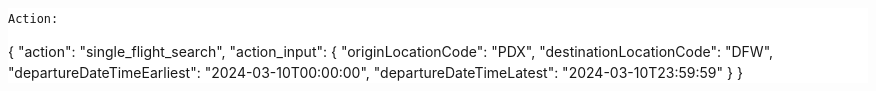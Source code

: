 ```[0m[33;1m[1;3m[{'price': {'total': '246.13', 'currency': 'EURO'}, 'segments': [{'departure': {'iataCode': 'PDX', 'at': '2024-03-10T12:09:00'}, 'arrival': {'iataCode': 'LAS', 'terminal': '1', 'at': '2024-03-10T14:22:00'}, 'flightNumber': '427', 'carrier': 'SPIRIT AIRLINES'}, {'departure': {'iataCode': 'LAS', 'terminal': '1', 'at': '2024-03-11T05:00:00'}, 'arrival': {'iataCode': 'DFW', 'terminal': 'E', 'at': '2024-03-11T09:39:00'}, 'flightNumber': '269', 'carrier': 'SPIRIT AIRLINES'}]}, {'price': {'total': '246.13', 'currency': 'EURO'}, 'segments': [{'departure': {'iataCode': 'PDX', 'at': '2024-03-10T12:09:00'}, 'arrival': {'iataCode': 'LAS', 'terminal': '1', 'at': '2024-03-10T14:22:00'}, 'flightNumber': '427', 'carrier': 'SPIRIT AIRLINES'}, {'departure': {'iataCode': 'LAS', 'terminal': '1', 'at': '2024-03-11T09:30:00'}, 'arrival': {'iataCode': 'DFW', 'terminal': 'E', 'at': '2024-03-11T14:11:00'}, 'flightNumber': '2920', 'carrier': 'SPIRIT AIRLINES'}]}, {'price': {'total': '246.13', 'currency': 'EURO'}, 'segments': [{'departure': {'iataCode': 'PDX', 'at': '2024-03-10T05:45:00'}, 'arrival': {'iataCode': 'LAS', 'terminal': '1', 'at': '2024-03-10T07:59:00'}, 'flightNumber': '1722', 'carrier': 'SPIRIT AIRLINES'}, {'departure': {'iataCode': 'LAS', 'terminal': '1', 'at': '2024-03-11T05:00:00'}, 'arrival': {'iataCode': 'DFW', 'terminal': 'E', 'at': '2024-03-11T09:39:00'}, 'flightNumber': '269', 'carrier': 'SPIRIT AIRLINES'}]}, {'price': {'total': '304.18', 'currency': 'EURO'}, 'segments': [{'departure': {'iataCode': 'PDX', 'at': '2024-03-10T12:09:00'}, 'arrival': {'iataCode': 'LAS', 'terminal': '1', 'at': '2024-03-10T14:22:00'}, 'flightNumber': '427', 'carrier': 'SPIRIT AIRLINES'}, {'departure': {'iataCode': 'LAS', 'terminal': '1', 'at': '2024-03-10T20:21:00'}, 'arrival': {'iataCode': 'DFW', 'terminal': 'E', 'at': '2024-03-11T00:59:00'}, 'flightNumber': '1200', 'carrier': 'SPIRIT AIRLINES'}]}, {'price': {'total': '304.18', 'currency': 'EURO'}, 'segments': [{'departure': {'iataCode': 'PDX', 'at': '2024-03-10T05:45:00'}, 'arrival': {'iataCode': 'LAS', 'terminal': '1', 'at': '2024-03-10T07:59:00'}, 'flightNumber': '1722', 'carrier': 'SPIRIT AIRLINES'}, {'departure': {'iataCode': 'LAS', 'terminal': '1', 'at': '2024-03-10T20:21:00'}, 'arrival': {'iataCode': 'DFW', 'terminal': 'E', 'at': '2024-03-11T00:59:00'}, 'flightNumber': '1200', 'carrier': 'SPIRIT AIRLINES'}]}, {'price': {'total': '377.48', 'currency': 'EURO'}, 'segments': [{'departure': {'iataCode': 'PDX', 'at': '2024-03-10T16:05:00'}, 'arrival': {'iataCode': 'DEN', 'at': '2024-03-10T19:28:00'}, 'flightNumber': '2254', 'carrier': 'UNITED AIRLINES'}, {'departure': {'iataCode': 'DEN', 'at': '2024-03-10T20:20:00'}, 'arrival': {'iataCode': 'DFW', 'terminal': 'E', 'at': '2024-03-10T23:18:00'}, 'flightNumber': '772', 'carrier': 'UNITED AIRLINES'}]}, {'price': {'total': '377.48', 'currency': 'EURO'}, 'segments': [{'departure': {'iataCode': 'PDX', 'at': '2024-03-10T07:11:00'}, 'arrival': {'iataCode': 'ORD', 'terminal': '1', 'at': '2024-03-10T13:00:00'}, 'flightNumber': '1693', 'carrier': 'UNITED AIRLINES'}, {'departure': {'iataCode': 'ORD', 'terminal': '1', 'at': '2024-03-10T15:50:00'}, 'arrival': {'iataCode': 'DFW', 'terminal': 'E', 'at': '2024-03-10T18:25:00'}, 'flightNumber': '793', 'carrier': 'UNITED AIRLINES'}]}, {'price': {'total': '382.10', 'currency': 'EURO'}, 'segments': [{'departure': {'iataCode': 'PDX', 'at': '2024-03-10T10:38:00'}, 'arrival': {'iataCode': 'IAH', 'terminal': 'C', 'at': '2024-03-10T20:38:00'}, 'flightNumber': '1823', 'carrier': 'UNITED AIRLINES'}, {'departure': {'iataCode': 'IAH', 'terminal': 'C', 'at': '2024-03-10T21:30:00'}, 'arrival': {'iataCode': 'DFW', 'terminal': 'E', 'at': '2024-03-10T22:45:00'}, 'flightNumber': '320', 'carrier': 'UNITED AIRLINES'}]}, {'price': {'total': '389.10', 'currency': 'EURO'}, 'segments': [{'departure': {'iataCode': 'PDX', 'at': '2024-03-10T19:04:00'}, 'arrival': {'iataCode': 'LAS', 'terminal': '1', 'at': '2024-03-10T21:09:00'}, 'flightNumber': '431', 'carrier': 'SPIRIT AIRLINES'}, {'departure': {'iataCode': 'LAS', 'terminal': '1', 'at': '2024-03-11T05:00:00'}, 'arrival': {'iataCode': 'DFW', 'terminal': 'E', 'at': '2024-03-11T09:39:00'}, 'flightNumber': '269', 'carrier': 'SPIRIT AIRLINES'}]}, {'price': {'total': '389.10', 'currency': 'EURO'}, 'segments': [{'departure': {'iataCode': 'PDX', 'at': '2024-03-10T19:04:00'}, 'arrival': {'iataCode': 'LAS', 'terminal': '1', 'at': '2024-03-10T21:09:00'}, 'flightNumber': '431', 'carrier': 'SPIRIT AIRLINES'}, {'departure': {'iataCode': 'LAS', 'terminal': '1', 'at': '2024-03-11T09:30:00'}, 'arrival': {'iataCode': 'DFW', 'terminal': 'E', 'at': '2024-03-11T14:11:00'}, 'flightNumber': '2920', 'carrier': 'SPIRIT AIRLINES'}]}][0m[32;1m[1;3mWe have multiple flight options with different total prices. We need to calculate the total travel time for each option to find the cheapest flight's full travel time.
Action:
```
{
  "action": "single_flight_search",
  "action_input": {
    "originLocationCode": "PDX",
    "destinationLocationCode": "DFW",
    "departureDateTimeEarliest": "2024-03-10T00:00:00",
    "departureDateTimeLatest": "2024-03-10T23:59:59"
  }
}